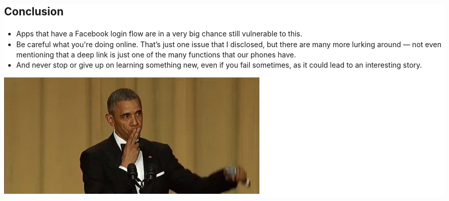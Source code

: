 ## Conclusion

* Apps that have a Facebook login flow are in a very big chance still vulnerable to this.
* Be careful what you're doing online. That’s just one issue that I disclosed, but there are many more lurking around — not even mentioning that a deep link is just one of the many functions that our phones have.
* And never stop or give up on learning something new, even if you fail sometimes, as it could lead to an interesting story.

![](1.17.gif)